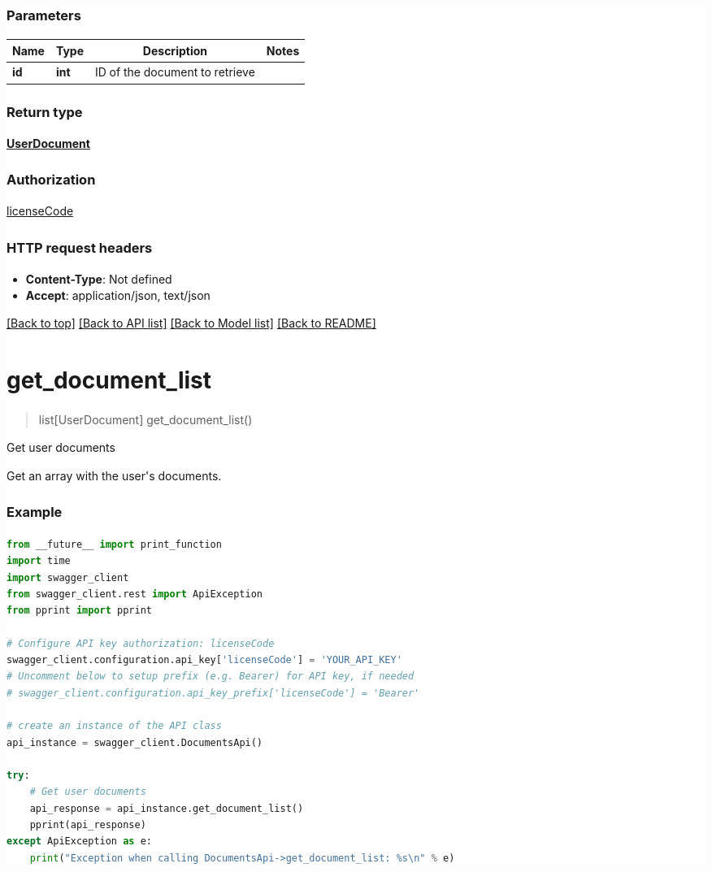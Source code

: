 ### Parameters

Name | Type | Description  | Notes
------------- | ------------- | ------------- | -------------
 **id** | **int**| ID of the document to retrieve | 

### Return type

[**UserDocument**](UserDocument.md)

### Authorization

[licenseCode](../README.md#licenseCode)

### HTTP request headers

 - **Content-Type**: Not defined
 - **Accept**: application/json, text/json

[[Back to top]](#) [[Back to API list]](../README.md#documentation-for-api-endpoints) [[Back to Model list]](../README.md#documentation-for-models) [[Back to README]](../README.md)

# **get_document_list**
> list[UserDocument] get_document_list()

Get user documents

Get an array with the user's documents.

### Example 
```python
from __future__ import print_function
import time
import swagger_client
from swagger_client.rest import ApiException
from pprint import pprint

# Configure API key authorization: licenseCode
swagger_client.configuration.api_key['licenseCode'] = 'YOUR_API_KEY'
# Uncomment below to setup prefix (e.g. Bearer) for API key, if needed
# swagger_client.configuration.api_key_prefix['licenseCode'] = 'Bearer'

# create an instance of the API class
api_instance = swagger_client.DocumentsApi()

try: 
    # Get user documents
    api_response = api_instance.get_document_list()
    pprint(api_response)
except ApiException as e:
    print("Exception when calling DocumentsApi->get_document_list: %s\n" % e)
```
